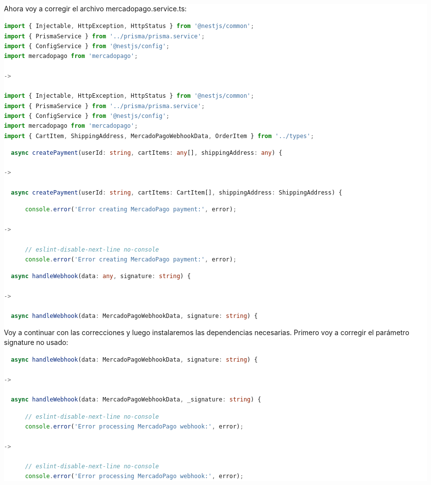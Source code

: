 Ahora voy a corregir el archivo mercadopago.service.ts:


```typescript
import { Injectable, HttpException, HttpStatus } from '@nestjs/common';
import { PrismaService } from '../prisma/prisma.service';
import { ConfigService } from '@nestjs/config';
import mercadopago from 'mercadopago';

->

import { Injectable, HttpException, HttpStatus } from '@nestjs/common';
import { PrismaService } from '../prisma/prisma.service';
import { ConfigService } from '@nestjs/config';
import mercadopago from 'mercadopago';
import { CartItem, ShippingAddress, MercadoPagoWebhookData, OrderItem } from '../types';
```

```typescript
  async createPayment(userId: string, cartItems: any[], shippingAddress: any) {

->

  async createPayment(userId: string, cartItems: CartItem[], shippingAddress: ShippingAddress) {
```

```typescript
      console.error('Error creating MercadoPago payment:', error);

->

      // eslint-disable-next-line no-console
      console.error('Error creating MercadoPago payment:', error);
```

```typescript
  async handleWebhook(data: any, signature: string) {

->

  async handleWebhook(data: MercadoPagoWebhookData, signature: string) {
```

Voy a continuar con las correcciones y luego instalaremos las dependencias necesarias. Primero voy a corregir el parámetro signature no usado:


```typescript
  async handleWebhook(data: MercadoPagoWebhookData, signature: string) {

->

  async handleWebhook(data: MercadoPagoWebhookData, _signature: string) {
```

```typescript
      // eslint-disable-next-line no-console
      console.error('Error processing MercadoPago webhook:', error);

->

      // eslint-disable-next-line no-console
      console.error('Error processing MercadoPago webhook:', error);
```
